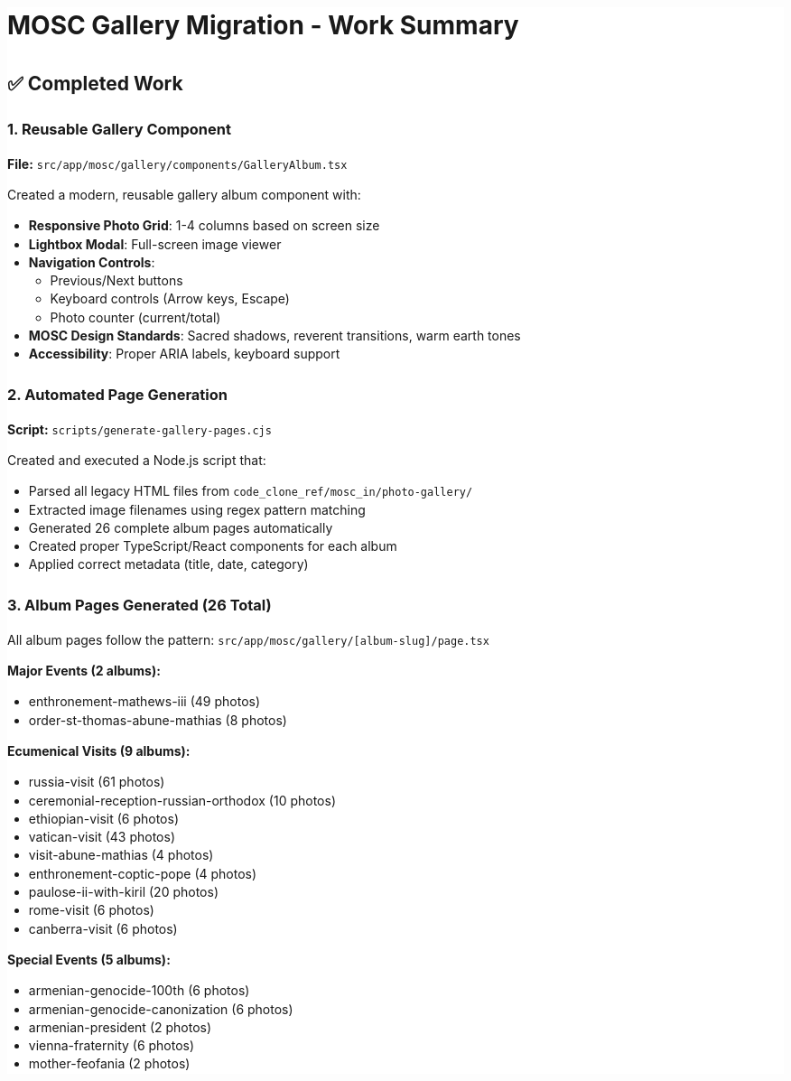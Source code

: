 # MOSC Gallery Migration - Work Summary

## ✅ Completed Work

### 1. Reusable Gallery Component
**File:** `src/app/mosc/gallery/components/GalleryAlbum.tsx`

Created a modern, reusable gallery album component with:
- **Responsive Photo Grid**: 1-4 columns based on screen size
- **Lightbox Modal**: Full-screen image viewer
- **Navigation Controls**: 
  - Previous/Next buttons
  - Keyboard controls (Arrow keys, Escape)
  - Photo counter (current/total)
- **MOSC Design Standards**: Sacred shadows, reverent transitions, warm earth tones
- **Accessibility**: Proper ARIA labels, keyboard support

### 2. Automated Page Generation
**Script:** `scripts/generate-gallery-pages.cjs`

Created and executed a Node.js script that:
- Parsed all legacy HTML files from `code_clone_ref/mosc_in/photo-gallery/`
- Extracted image filenames using regex pattern matching
- Generated 26 complete album pages automatically
- Created proper TypeScript/React components for each album
- Applied correct metadata (title, date, category)

### 3. Album Pages Generated (26 Total)

All album pages follow the pattern: `src/app/mosc/gallery/[album-slug]/page.tsx`

**Major Events (2 albums):**
- enthronement-mathews-iii (49 photos)
- order-st-thomas-abune-mathias (8 photos)

**Ecumenical Visits (9 albums):**
- russia-visit (61 photos)
- ceremonial-reception-russian-orthodox (10 photos)
- ethiopian-visit (6 photos)
- vatican-visit (43 photos)
- visit-abune-mathias (4 photos)
- enthronement-coptic-pope (4 photos)
- paulose-ii-with-kiril (20 photos)
- rome-visit (6 photos)
- canberra-visit (6 photos)

**Special Events (5 albums):**
- armenian-genocide-100th (6 photos)
- armenian-genocide-canonization (6 photos)
- armenian-president (2 photos)
- vienna-fraternity (6 photos)
- mother-feofania (2 photos)
